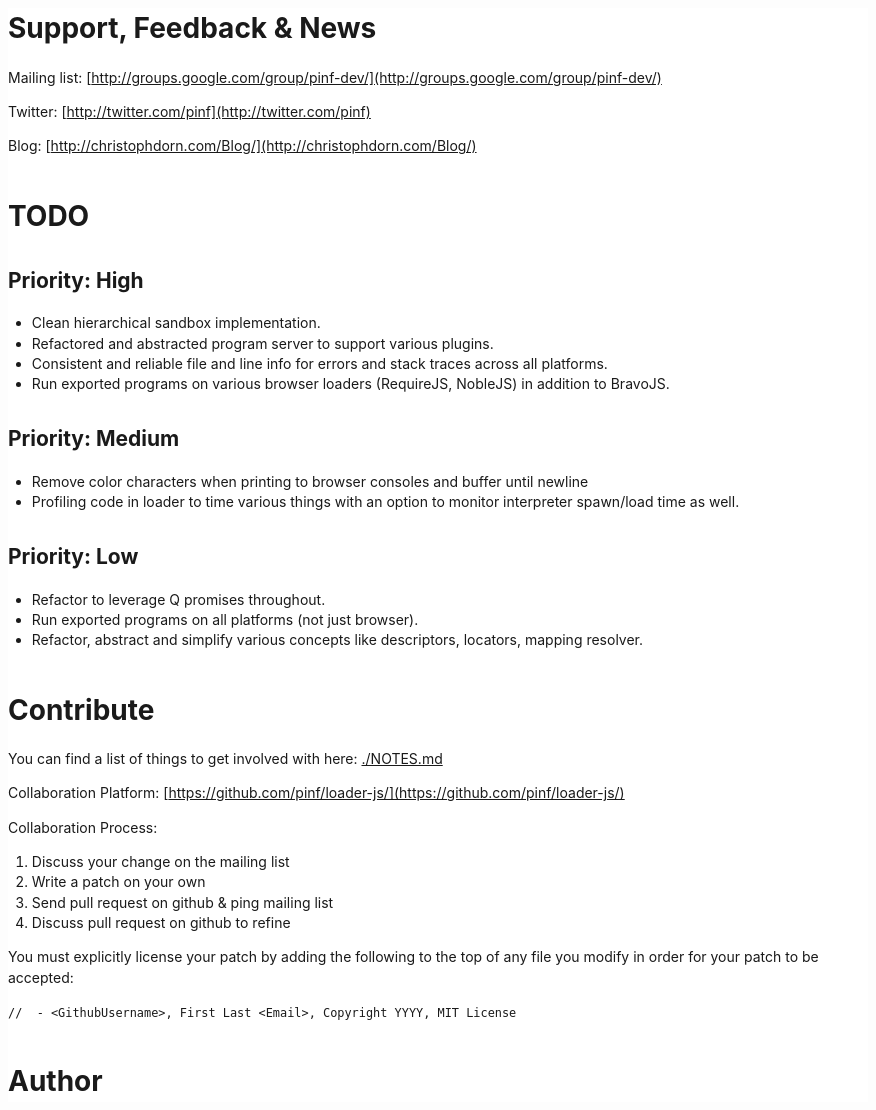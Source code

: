 
Support, Feedback & News
========================

Mailing list: [http://groups.google.com/group/pinf-dev/](http://groups.google.com/group/pinf-dev/)

Twitter: [http://twitter.com/pinf](http://twitter.com/pinf)

Blog: [http://christophdorn.com/Blog/](http://christophdorn.com/Blog/)


TODO
====

Priority: High
--------------

  * Clean hierarchical sandbox implementation.
  * Refactored and abstracted program server to support various plugins.
  * Consistent and reliable file and line info for errors and stack traces across all platforms.
  * Run exported programs on various browser loaders (RequireJS, NobleJS) in addition to BravoJS.

Priority: Medium
----------------

  * Remove color characters when printing to browser consoles and buffer until newline
  * Profiling code in loader to time various things with an option to monitor interpreter spawn/load time as well.

Priority: Low
-------------

  * Refactor to leverage Q promises throughout.
  * Run exported programs on all platforms (not just browser).
  * Refactor, abstract and simplify various concepts like descriptors, locators, mapping resolver.


Contribute
==========

You can find a list of things to get involved with here: [./NOTES.md](https://github.com/pinf/loader-js/blob/master/NOTES.md)

Collaboration Platform: [https://github.com/pinf/loader-js/](https://github.com/pinf/loader-js/)

Collaboration Process:

  1. Discuss your change on the mailing list
  2. Write a patch on your own
  3. Send pull request on github & ping mailing list
  4. Discuss pull request on github to refine

You must explicitly license your patch by adding the following to the top of any file you modify
in order for your patch to be accepted:

    //  - <GithubUsername>, First Last <Email>, Copyright YYYY, MIT License


Author
======
